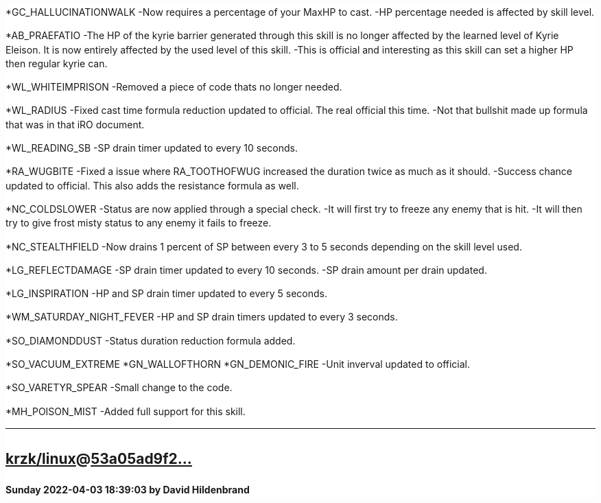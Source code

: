*GC_HALLUCINATIONWALK
-Now requires a percentage of your MaxHP to cast.
-HP percentage needed is affected by skill level.

*AB_PRAEFATIO
-The HP of the kyrie barrier generated through this skill is no longer affected by the learned level of Kyrie Eleison. It is now entirely affected by the used level of this skill.
-This is official and interesting as this skill can set a higher HP then regular kyrie can.

*WL_WHITEIMPRISON
-Removed a piece of code thats no longer needed.

*WL_RADIUS
-Fixed cast time formula reduction updated to official. The real official this time.
-Not that bullshit made up formula that was in that iRO document.

*WL_READING_SB
-SP drain timer updated to every 10 seconds.

*RA_WUGBITE
-Fixed a issue where RA_TOOTHOFWUG increased the duration twice as much as it should.
-Success chance updated to official. This also adds the resistance formula as well.

*NC_COLDSLOWER
-Status are now applied through a special check.
-It will first try to freeze any enemy that is hit.
-It will then try to give frost misty status to any enemy it fails to freeze.

*NC_STEALTHFIELD
-Now drains 1 percent of SP between every 3 to 5 seconds depending on the skill level used.

*LG_REFLECTDAMAGE
-SP drain timer updated to every 10 seconds.
-SP drain amount per drain updated.

*LG_INSPIRATION
-HP and SP drain timer updated to every 5 seconds.

*WM_SATURDAY_NIGHT_FEVER
-HP and SP drain timers updated to every 3 seconds.

*SO_DIAMONDDUST
-Status duration reduction formula added.

*SO_VACUUM_EXTREME
*GN_WALLOFTHORN
*GN_DEMONIC_FIRE
-Unit inverval updated to official.

*SO_VARETYR_SPEAR
-Small change to the code.

*MH_POISON_MIST
-Added full support for this skill.

---
## [krzk/linux](https://github.com/krzk/linux)@[53a05ad9f2...](https://github.com/krzk/linux/commit/53a05ad9f21d858d24f76d12b3e990405f2036d1)
#### Sunday 2022-04-03 18:39:03 by David Hildenbrand

